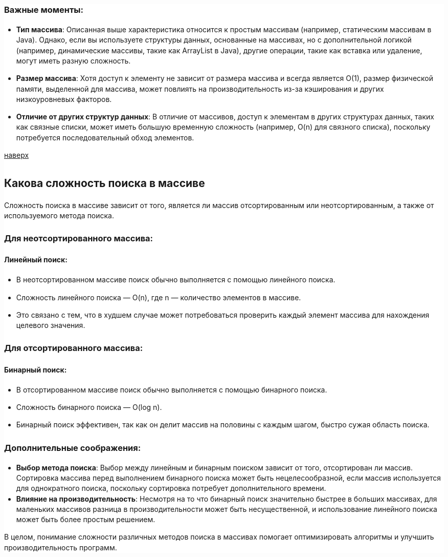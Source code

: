 ### Важные моменты:

* **Тип массива**: Описанная выше характеристика относится к простым массивам (например, статическим массивам в Java). Однако, если вы используете структуры данных, основанные на массивах, но с дополнительной логикой (например, динамические массивы, такие как ArrayList в Java), другие операции, такие как вставка или удаление, могут иметь разную сложность.

* **Размер массива**: Хотя доступ к элементу не зависит от размера массива и всегда является O(1), размер физической памяти, выделенной для массива, может повлиять на производительность из-за кэширования и других низкоуровневых факторов.

* **Отличие от других структур данных**: В отличие от массивов, доступ к элементам в других структурах данных, таких как связные списки, может иметь большую временную сложность (например, O(n) для связного списка), поскольку потребуется последовательный обход элементов.

[наверх](#big-o)

## Какова сложность поиска в массиве

Сложность поиска в массиве зависит от того, является ли массив отсортированным или неотсортированным, а также от используемого метода поиска.

### Для неотсортированного массива:

#### Линейный поиск:
* В неотсортированном массиве поиск обычно выполняется с помощью линейного поиска.

* Сложность линейного поиска — O(n), где n — количество элементов в массиве.

* Это связано с тем, что в худшем случае может потребоваться проверить каждый элемент массива для нахождения целевого значения.

### Для отсортированного массива:

#### Бинарный поиск:

* В отсортированном массиве поиск обычно выполняется с помощью бинарного поиска.

* Сложность бинарного поиска — O(log n).

* Бинарный поиск эффективен, так как он делит массив на половины с каждым шагом, быстро сужая область поиска.

### Дополнительные соображения:

* **Выбор метода поиска**: Выбор между линейным и бинарным поиском зависит от того, отсортирован ли массив. Сортировка массива перед выполнением бинарного поиска может быть нецелесообразной, если массив используется для однократного поиска, поскольку сортировка потребует дополнительного времени.
* **Влияние на производительность**: Несмотря на то что бинарный поиск значительно быстрее в больших массивах, для маленьких массивов разница в производительности может быть несущественной, и использование линейного поиска может быть более простым решением.

В целом, понимание сложности различных методов поиска в массивах помогает оптимизировать алгоритмы и улучшить производительность программ.
